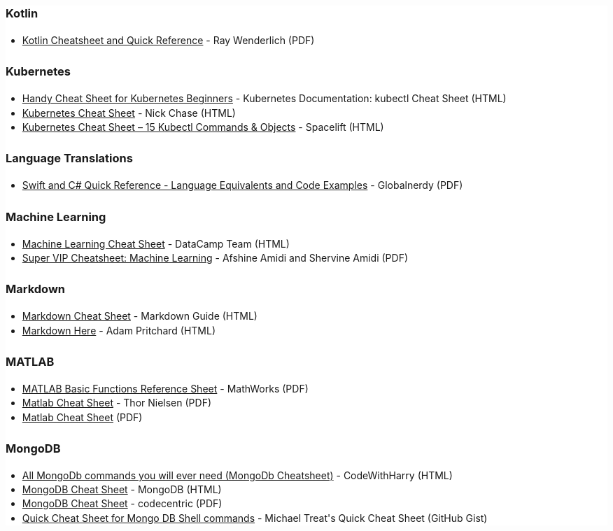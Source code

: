 
### Kotlin

* [Kotlin Cheatsheet and Quick Reference](https://koenig-media.raywenderlich.com/uploads/2019/11/RW-Kotlin-Cheatsheet-1.1.pdf) - Ray Wenderlich (PDF)


### Kubernetes

* [Handy Cheat Sheet for Kubernetes Beginners](https://kubernetes.io/docs/reference/kubectl/cheatsheet/) - Kubernetes Documentation: kubectl Cheat Sheet (HTML)
* [Kubernetes Cheat Sheet](https://www.mirantis.com/blog/kubernetes-cheat-sheet/) - Nick Chase (HTML)
* [Kubernetes Cheat Sheet – 15 Kubectl Commands & Objects](https://spacelift.io/blog/kubernetes-cheat-sheet) - Spacelift (HTML)


### Language Translations

* [Swift and C# Quick Reference - Language Equivalents and Code Examples](http://www.globalnerdy.com/wordpress/wp-content/uploads/2015/03/SwiftCSharpPoster.pdf) - Globalnerdy (PDF)


### Machine Learning

* [Machine Learning Cheat Sheet](https://www.datacamp.com/cheat-sheet/machine-learning-cheat-sheet) - DataCamp Team (HTML)
* [Super VIP Cheatsheet: Machine Learning](https://sgfin.github.io/files/cheatsheets/cs229_2018_cheatsheet.pdf) - Afshine Amidi and Shervine Amidi (PDF)


### Markdown

* [Markdown Cheat Sheet](https://www.markdownguide.org/cheat-sheet/) - Markdown Guide (HTML)
* [Markdown Here](https://github.com/adam-p/markdown-here/wiki/Markdown-Cheatsheet) - Adam Pritchard (HTML)


### MATLAB

* [MATLAB Basic Functions Reference Sheet](https://www.mathworks.com/content/dam/mathworks/fact-sheet/matlab-basic-functions-reference.pdf) - MathWorks (PDF)
* [Matlab Cheat Sheet](https://sites.nd.edu/gfu/files/2019/07/cheatsheet.pdf) - Thor Nielsen (PDF)
* [Matlab Cheat Sheet](https://www.egr.msu.edu/aesc210/systems/MatlabCheatSheet.pdf) (PDF)


### MongoDB

* [All MongoDb commands you will ever need (MongoDb Cheatsheet)](https://www.codewithharry.com/blogpost/mongodb-cheatsheet/) - CodeWithHarry (HTML)
* [MongoDB Cheat Sheet](https://www.mongodb.com/developer/quickstart/cheat-sheet) - MongoDB (HTML)
* [MongoDB Cheat Sheet](https://blog.codecentric.de/files/2012/12/MongoDB-CheatSheet-v1_0.pdf) - codecentric (PDF)
* [Quick Cheat Sheet for Mongo DB Shell commands](https://gist.github.com/michaeltreat/d3bdc989b54cff969df86484e091fd0c) - Michael Treat's Quick Cheat Sheet (GitHub Gist)
